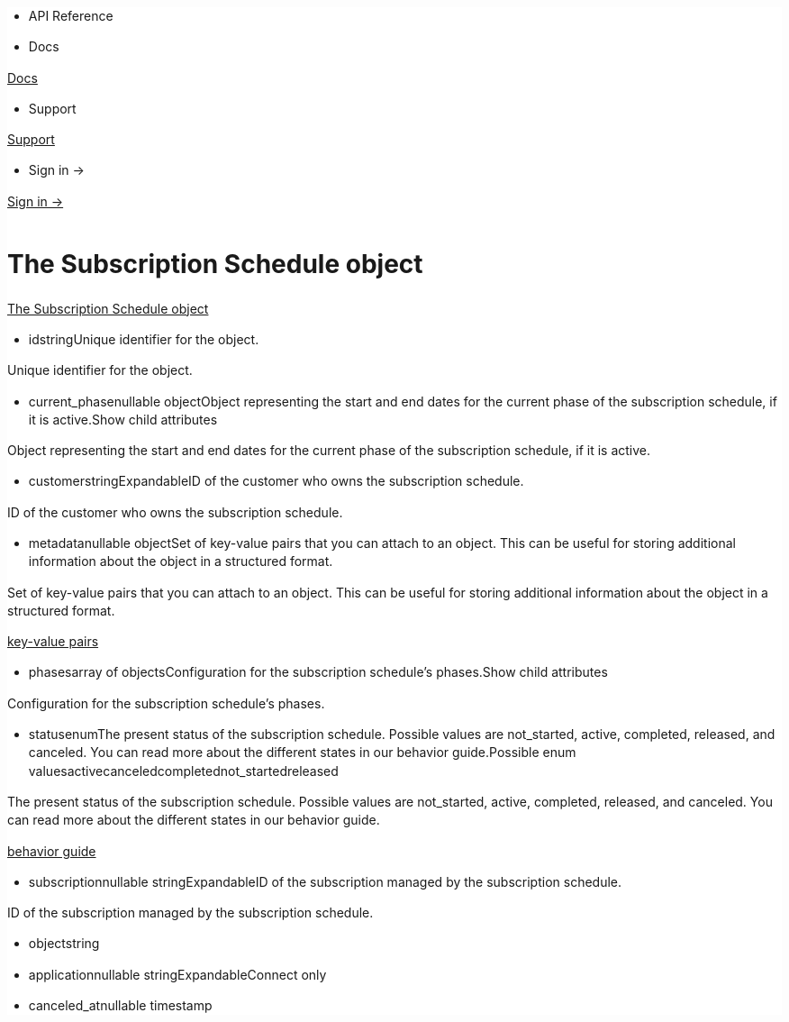 - API Reference

- Docs

[Docs](/)

- Support

[Support](https://support.stripe.com)

- Sign in →

[Sign in →](https://dashboard.stripe.com/login)

# The Subscription Schedule object

[The Subscription Schedule object](/api/subscription_schedules/object)

- idstringUnique identifier for the object.

Unique identifier for the object.

- current_phasenullable objectObject representing the start and end dates for the current phase of the subscription schedule, if it is active.Show child attributes

Object representing the start and end dates for the current phase of the subscription schedule, if it is active.

- customerstringExpandableID of the customer who owns the subscription schedule.

ID of the customer who owns the subscription schedule.

- metadatanullable objectSet of key-value pairs that you can attach to an object. This can be useful for storing additional information about the object in a structured format.

Set of key-value pairs that you can attach to an object. This can be useful for storing additional information about the object in a structured format.

[key-value pairs](/api/metadata)

- phasesarray of objectsConfiguration for the subscription schedule’s phases.Show child attributes

Configuration for the subscription schedule’s phases.

- statusenumThe present status of the subscription schedule. Possible values are not_started, active, completed, released, and canceled. You can read more about the different states in our behavior guide.Possible enum valuesactivecanceledcompletednot_startedreleased

The present status of the subscription schedule. Possible values are not_started, active, completed, released, and canceled. You can read more about the different states in our behavior guide.

[behavior guide](/billing/subscriptions/subscription-schedules)

- subscriptionnullable stringExpandableID of the subscription managed by the subscription schedule.

ID of the subscription managed by the subscription schedule.

- objectstring

- applicationnullable stringExpandableConnect only

- canceled_atnullable timestamp
